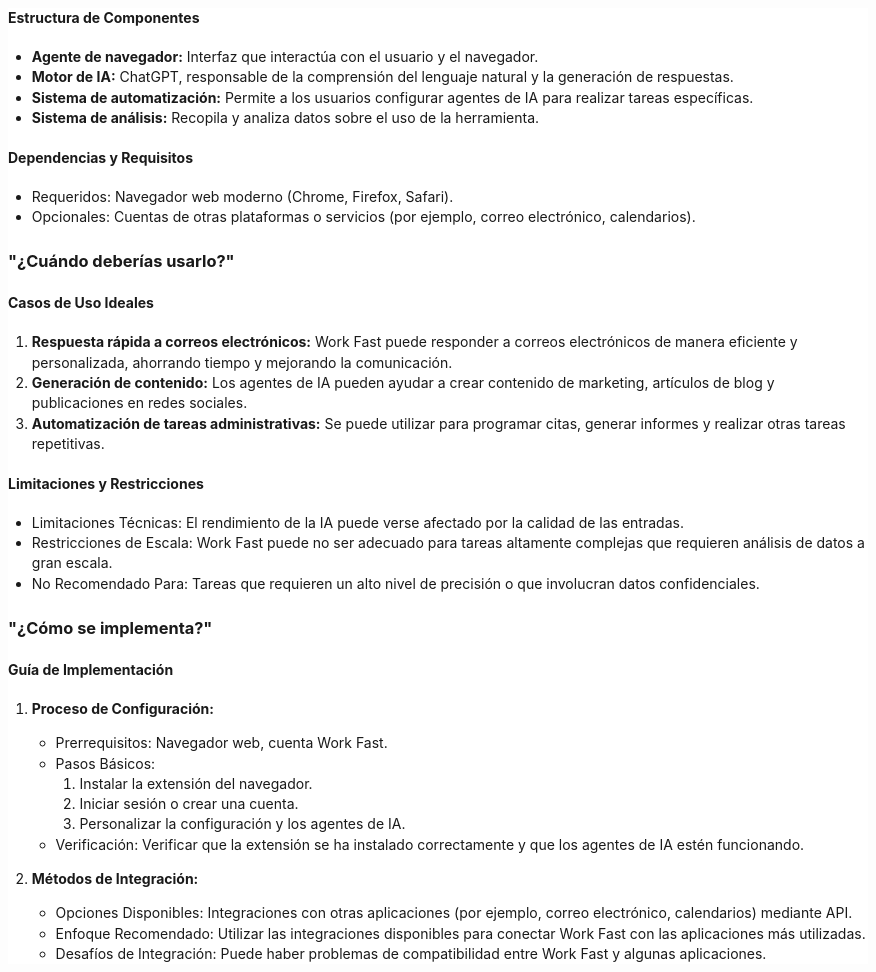 #### Estructura de Componentes
- **Agente de navegador:**  Interfaz que interactúa con el usuario y el navegador.
- **Motor de IA:**  ChatGPT, responsable de la comprensión del lenguaje natural y la generación de respuestas.
- **Sistema de automatización:**  Permite a los usuarios configurar agentes de IA para realizar tareas específicas.
- **Sistema de análisis:**  Recopila y analiza datos sobre el uso de la herramienta.

#### Dependencias y Requisitos
- Requeridos:  Navegador web moderno (Chrome, Firefox, Safari).
- Opcionales:  Cuentas de otras plataformas o servicios (por ejemplo, correo electrónico, calendarios).

### "¿Cuándo deberías usarlo?"

#### Casos de Uso Ideales
1. **Respuesta rápida a correos electrónicos:** Work Fast puede responder a correos electrónicos de manera eficiente y personalizada, ahorrando tiempo y mejorando la comunicación.
2. **Generación de contenido:**  Los agentes de IA pueden ayudar a crear contenido de marketing, artículos de blog y publicaciones en redes sociales.
3. **Automatización de tareas administrativas:**  Se puede utilizar para programar citas, generar informes y realizar otras tareas repetitivas.

#### Limitaciones y Restricciones
- Limitaciones Técnicas:  El rendimiento de la IA puede verse afectado por la calidad de las entradas.
- Restricciones de Escala:  Work Fast puede no ser adecuado para tareas altamente complejas que requieren análisis de datos a gran escala.
- No Recomendado Para:  Tareas que requieren un alto nivel de precisión o que involucran datos confidenciales.

### "¿Cómo se implementa?"

#### Guía de Implementación
1. **Proceso de Configuración:**
   - Prerrequisitos:  Navegador web, cuenta Work Fast.
   - Pasos Básicos:
      1. Instalar la extensión del navegador.
      2. Iniciar sesión o crear una cuenta.
      3. Personalizar la configuración y los agentes de IA.
   - Verificación:  Verificar que la extensión se ha instalado correctamente y que los agentes de IA estén funcionando.

2. **Métodos de Integración:**
   - Opciones Disponibles:  Integraciones con otras aplicaciones (por ejemplo, correo electrónico, calendarios) mediante API.
   - Enfoque Recomendado:  Utilizar las integraciones disponibles para conectar Work Fast con las aplicaciones más utilizadas.
   - Desafíos de Integración:  Puede haber problemas de compatibilidad entre Work Fast y algunas aplicaciones.

